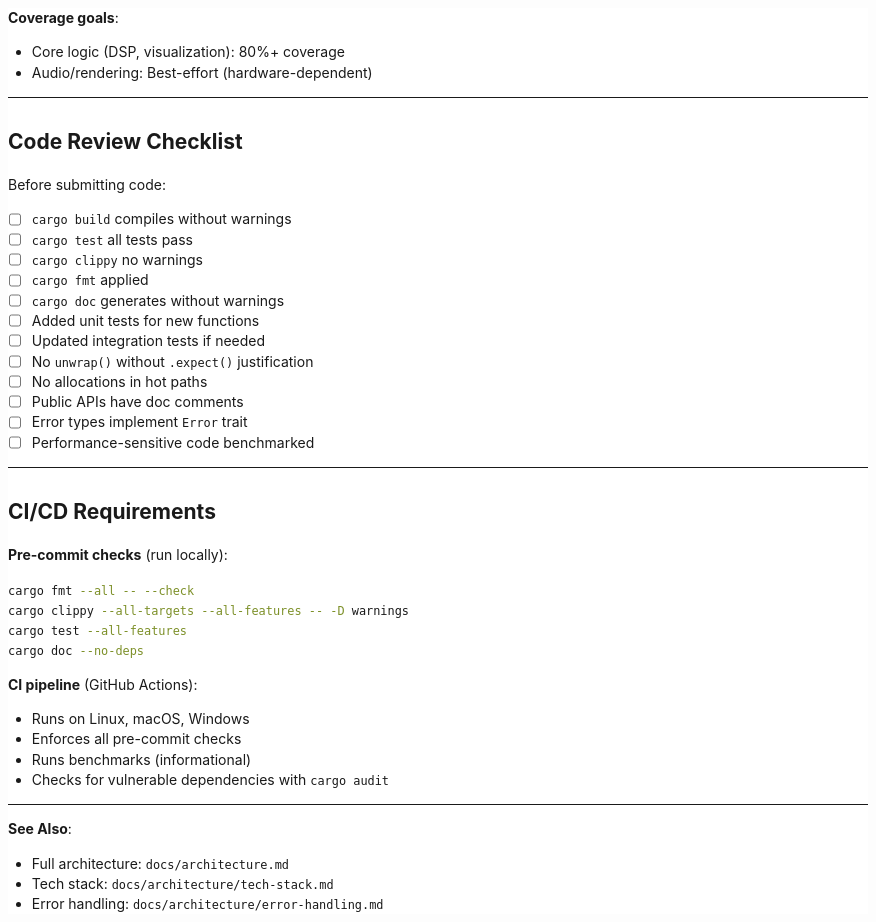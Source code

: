 **Coverage goals**:
- Core logic (DSP, visualization): 80%+ coverage
- Audio/rendering: Best-effort (hardware-dependent)

---

## Code Review Checklist

Before submitting code:

- [ ] `cargo build` compiles without warnings
- [ ] `cargo test` all tests pass
- [ ] `cargo clippy` no warnings
- [ ] `cargo fmt` applied
- [ ] `cargo doc` generates without warnings
- [ ] Added unit tests for new functions
- [ ] Updated integration tests if needed
- [ ] No `unwrap()` without `.expect()` justification
- [ ] No allocations in hot paths
- [ ] Public APIs have doc comments
- [ ] Error types implement `Error` trait
- [ ] Performance-sensitive code benchmarked

---

## CI/CD Requirements

**Pre-commit checks** (run locally):
```bash
cargo fmt --all -- --check
cargo clippy --all-targets --all-features -- -D warnings
cargo test --all-features
cargo doc --no-deps
```

**CI pipeline** (GitHub Actions):
- Runs on Linux, macOS, Windows
- Enforces all pre-commit checks
- Runs benchmarks (informational)
- Checks for vulnerable dependencies with `cargo audit`

---

**See Also**:
- Full architecture: `docs/architecture.md`
- Tech stack: `docs/architecture/tech-stack.md`
- Error handling: `docs/architecture/error-handling.md`
